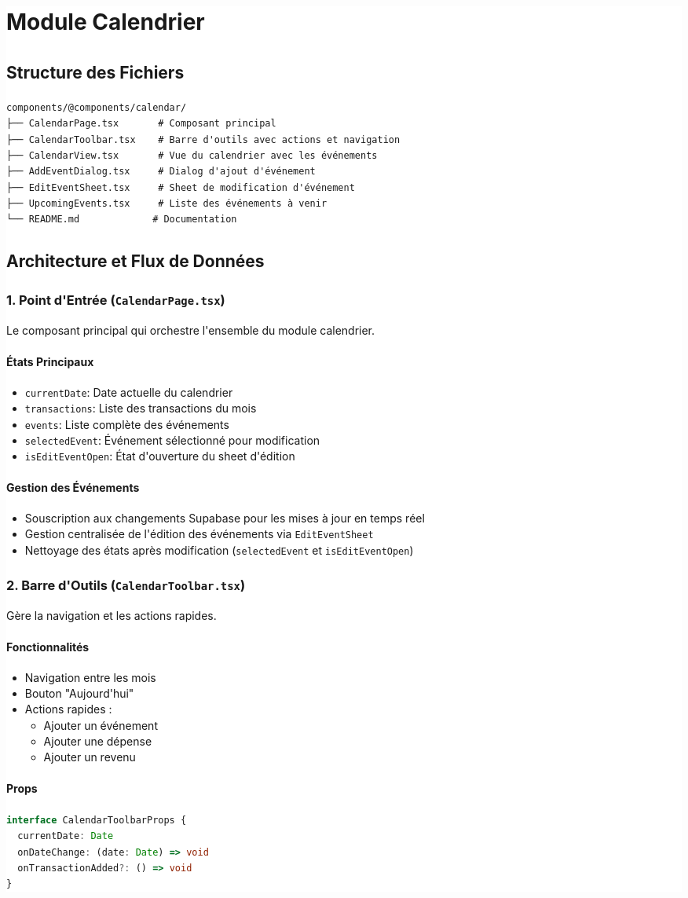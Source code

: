 # Module Calendrier

## Structure des Fichiers

```
components/@components/calendar/
├── CalendarPage.tsx       # Composant principal
├── CalendarToolbar.tsx    # Barre d'outils avec actions et navigation
├── CalendarView.tsx       # Vue du calendrier avec les événements
├── AddEventDialog.tsx     # Dialog d'ajout d'événement
├── EditEventSheet.tsx     # Sheet de modification d'événement
├── UpcomingEvents.tsx     # Liste des événements à venir
└── README.md             # Documentation
```

## Architecture et Flux de Données

### 1. Point d'Entrée (`CalendarPage.tsx`)

Le composant principal qui orchestre l'ensemble du module calendrier.

#### États Principaux
- `currentDate`: Date actuelle du calendrier
- `transactions`: Liste des transactions du mois
- `events`: Liste complète des événements
- `selectedEvent`: Événement sélectionné pour modification
- `isEditEventOpen`: État d'ouverture du sheet d'édition

#### Gestion des Événements
- Souscription aux changements Supabase pour les mises à jour en temps réel
- Gestion centralisée de l'édition des événements via `EditEventSheet`
- Nettoyage des états après modification (`selectedEvent` et `isEditEventOpen`)

### 2. Barre d'Outils (`CalendarToolbar.tsx`)

Gère la navigation et les actions rapides.

#### Fonctionnalités
- Navigation entre les mois
- Bouton "Aujourd'hui"
- Actions rapides :
  - Ajouter un événement
  - Ajouter une dépense
  - Ajouter un revenu

#### Props
```typescript
interface CalendarToolbarProps {
  currentDate: Date
  onDateChange: (date: Date) => void
  onTransactionAdded?: () => void
}
```
